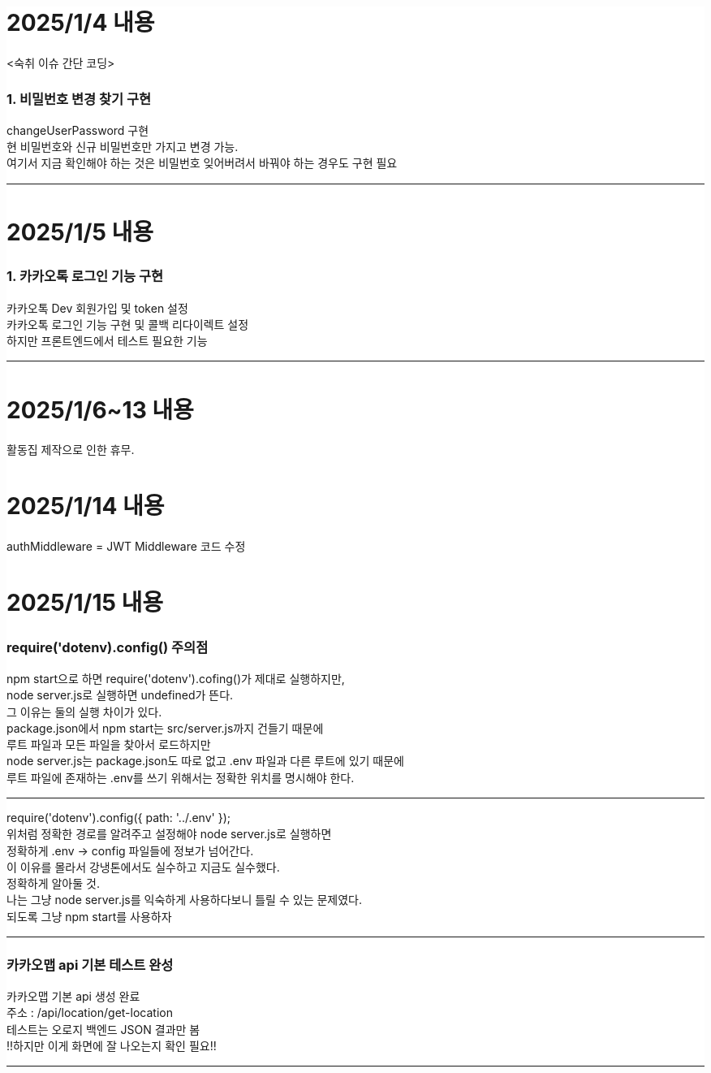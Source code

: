 # 2025/1/4 내용
<숙취 이슈 간단 코딩>

<h3>1. 비밀번호 변경 찾기 구현</h3>
changeUserPassword 구현 <br>
현 비밀번호와 신규 비밀번호만 가지고 변경 가능. <br>
여기서 지금 확인해야 하는 것은 비밀번호 잊어버려서 바꿔야 하는 경우도 구현 필요 <br>
<hr>

# 2025/1/5 내용

<h3>1. 카카오톡 로그인 기능 구현</h3>
카카오톡 Dev 회원가입 및 token 설정 <br>
카카오톡 로그인 기능 구현 및 콜백 리다이렉트 설정 <br>
하지만 프론트엔드에서 테스트 필요한 기능 <br>
<hr>

# 2025/1/6~13 내용

활동집 제작으로 인한 휴무.

# 2025/1/14 내용

authMiddleware = JWT Middleware 코드 수정

# 2025/1/15 내용

<h3>require('dotenv).config() 주의점</h3>
npm start으로 하면 require('dotenv').cofing()가 제대로 실행하지만, <br>
node server.js로 실행하면 undefined가 뜬다. <br>
그 이유는 둘의 실행 차이가 있다. <br>
package.json에서 npm start는 src/server.js까지 건들기 때문에 <br>
루트 파일과 모든 파일을 찾아서 로드하지만 <br>
node server.js는 package.json도 따로 없고 .env 파일과 다른 루트에 있기 때문에 <br>
루트 파일에 존재하는 .env를 쓰기 위해서는 정확한 위치를 명시해야 한다. <br> 
<hr>

require('dotenv').config({ path: '../.env' }); <br>
위처럼 정확한 경로를 알려주고 설정해야 node server.js로 실행하면 <br>
정확하게 .env -> config 파일들에 정보가 넘어간다. <br>
이 이유를 몰라서 강냉톤에서도 실수하고 지금도 실수했다. <br>
정확하게 알아둘 것. <br>
나는 그냥 node server.js를 익숙하게 사용하다보니 틀릴 수 있는 문제였다. <br>
되도록 그냥 npm start를 사용하자
<hr>

<h3>카카오맵 api 기본 테스트 완성</h3>
카카오맵 기본 api 생성 완료 <br>
주소 : /api/location/get-location <br>
테스트는 오로지 백엔드 JSON 결과만 봄 <br>
!!하지만 이게 화면에 잘 나오는지 확인 필요!! <br>
<hr>
